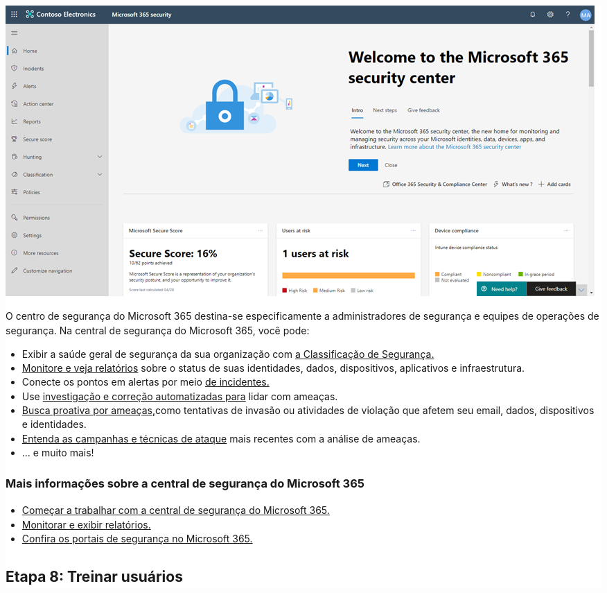 ![Centro de segurança do Microsoft 365](../media/solutions-architecture-center/m365-security-center.png)

O centro de segurança do Microsoft 365 destina-se especificamente a administradores de segurança e equipes de operações de segurança. Na central de segurança do Microsoft 365, você pode:
- Exibir a saúde geral de segurança da sua organização com [a Classificação de Segurança.](https://docs.microsoft.com/microsoft-365/security/mtp/microsoft-secure-score)
- [Monitore e veja relatórios](https://docs.microsoft.com/microsoft-365/security/mtp/monitoring-and-reporting) sobre o status de suas identidades, dados, dispositivos, aplicativos e infraestrutura.
- Conecte os pontos em alertas por meio [de incidentes.](https://docs.microsoft.com/microsoft-365/security/mtp/incident-queue)
- Use [investigação e correção automatizadas para](https://docs.microsoft.com/microsoft-365/security/mtp/mtp-autoir) lidar com ameaças.
- [Busca proativa por ameaças,](https://docs.microsoft.com/microsoft-365/security/mtp/advanced-hunting-overview)como tentativas de invasão ou atividades de violação que afetem seu email, dados, dispositivos e identidades.
- [Entenda as campanhas e técnicas de ataque](https://docs.microsoft.com/microsoft-365/security/mtp/latest-attack-campaigns) mais recentes com a análise de ameaças.
- ... e muito mais!

### <a name="more-information-about-the-microsoft-365-security-center"></a>Mais informações sobre a central de segurança do Microsoft 365

- [Começar a trabalhar com a central de segurança do Microsoft 365.](https://docs.microsoft.com/microsoft-365/security/mtp/overview-security-center)
- [Monitorar e exibir relatórios.](https://docs.microsoft.com/microsoft-365/security/mtp/monitoring-and-reporting)
- [Confira os portais de segurança no Microsoft 365.](https://docs.microsoft.com/microsoft-365/security/mtp/portals)

## <a name="step-8-train-users"></a>Etapa 8: Treinar usuários
